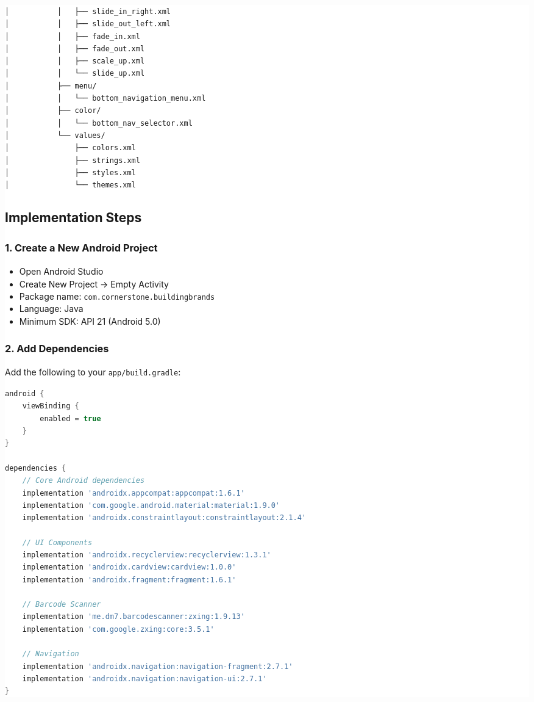 ```
│           │   ├── slide_in_right.xml
│           │   ├── slide_out_left.xml
│           │   ├── fade_in.xml
│           │   ├── fade_out.xml
│           │   ├── scale_up.xml
│           │   └── slide_up.xml
│           ├── menu/
│           │   └── bottom_navigation_menu.xml
│           ├── color/
│           │   └── bottom_nav_selector.xml
│           └── values/
│               ├── colors.xml
│               ├── strings.xml
│               ├── styles.xml
│               └── themes.xml
```

## Implementation Steps

### 1. Create a New Android Project
- Open Android Studio
- Create New Project → Empty Activity
- Package name: `com.cornerstone.buildingbrands`
- Language: Java
- Minimum SDK: API 21 (Android 5.0)

### 2. Add Dependencies
Add the following to your `app/build.gradle`:

```groovy
android {
    viewBinding {
        enabled = true
    }
}

dependencies {
    // Core Android dependencies
    implementation 'androidx.appcompat:appcompat:1.6.1'
    implementation 'com.google.android.material:material:1.9.0'
    implementation 'androidx.constraintlayout:constraintlayout:2.1.4'
    
    // UI Components
    implementation 'androidx.recyclerview:recyclerview:1.3.1'
    implementation 'androidx.cardview:cardview:1.0.0'
    implementation 'androidx.fragment:fragment:1.6.1'
    
    // Barcode Scanner
    implementation 'me.dm7.barcodescanner:zxing:1.9.13'
    implementation 'com.google.zxing:core:3.5.1'
    
    // Navigation
    implementation 'androidx.navigation:navigation-fragment:2.7.1'
    implementation 'androidx.navigation:navigation-ui:2.7.1'
}
```
